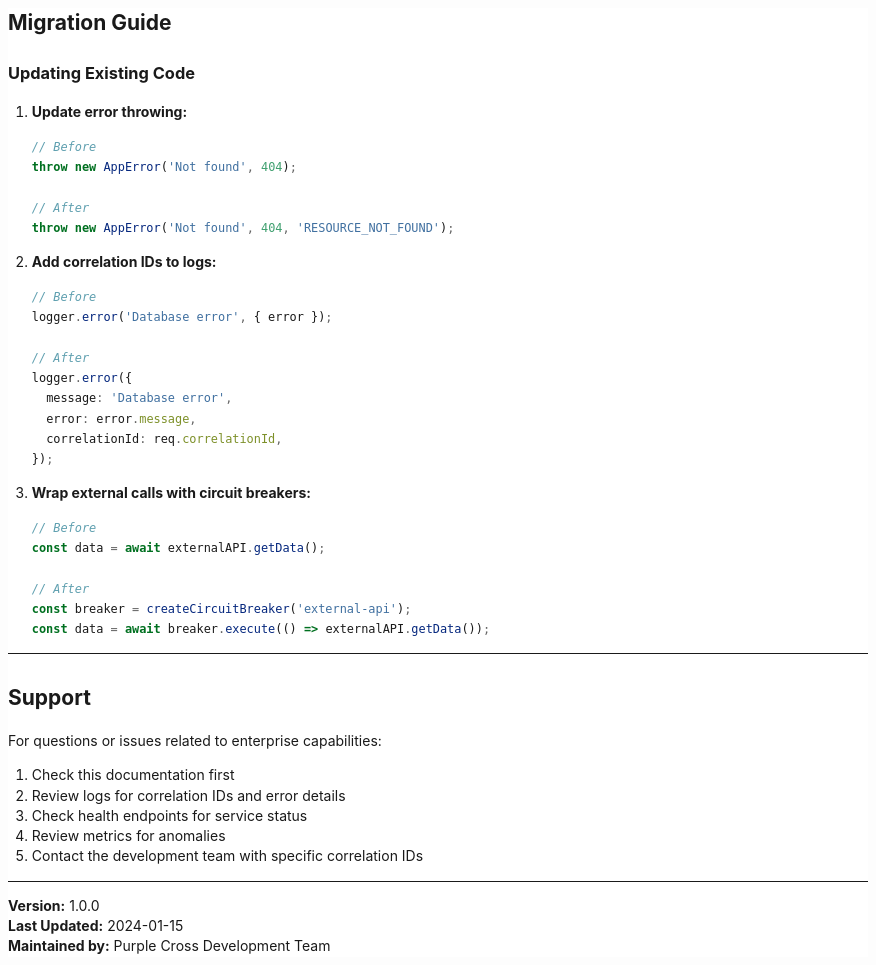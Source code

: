 ## Migration Guide

### Updating Existing Code

1. **Update error throwing:**

   ```typescript
   // Before
   throw new AppError('Not found', 404);

   // After
   throw new AppError('Not found', 404, 'RESOURCE_NOT_FOUND');
   ```

2. **Add correlation IDs to logs:**

   ```typescript
   // Before
   logger.error('Database error', { error });

   // After
   logger.error({
     message: 'Database error',
     error: error.message,
     correlationId: req.correlationId,
   });
   ```

3. **Wrap external calls with circuit breakers:**

   ```typescript
   // Before
   const data = await externalAPI.getData();

   // After
   const breaker = createCircuitBreaker('external-api');
   const data = await breaker.execute(() => externalAPI.getData());
   ```

---

## Support

For questions or issues related to enterprise capabilities:

1. Check this documentation first
2. Review logs for correlation IDs and error details
3. Check health endpoints for service status
4. Review metrics for anomalies
5. Contact the development team with specific correlation IDs

---

**Version:** 1.0.0  
**Last Updated:** 2024-01-15  
**Maintained by:** Purple Cross Development Team

